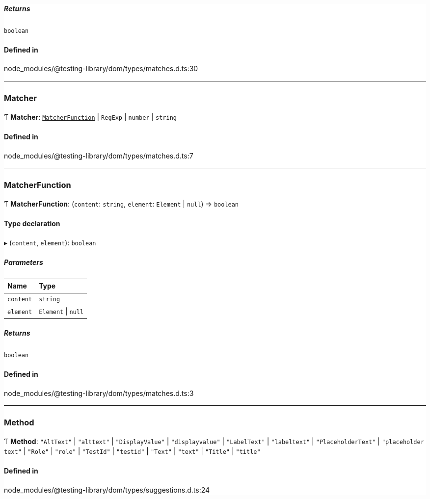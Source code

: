 ##### Returns

`boolean`

#### Defined in

node_modules/@testing-library/dom/types/matches.d.ts:30

___

### Matcher

Ƭ **Matcher**: [`MatcherFunction`](akashaproject_ui_awf_testing_utils.md#matcherfunction) \| `RegExp` \| `number` \| `string`

#### Defined in

node_modules/@testing-library/dom/types/matches.d.ts:7

___

### MatcherFunction

Ƭ **MatcherFunction**: (`content`: `string`, `element`: `Element` \| ``null``) => `boolean`

#### Type declaration

▸ (`content`, `element`): `boolean`

##### Parameters

| Name | Type |
| :------ | :------ |
| `content` | `string` |
| `element` | `Element` \| ``null`` |

##### Returns

`boolean`

#### Defined in

node_modules/@testing-library/dom/types/matches.d.ts:3

___

### Method

Ƭ **Method**: ``"AltText"`` \| ``"alttext"`` \| ``"DisplayValue"`` \| ``"displayvalue"`` \| ``"LabelText"`` \| ``"labeltext"`` \| ``"PlaceholderText"`` \| ``"placeholdertext"`` \| ``"Role"`` \| ``"role"`` \| ``"TestId"`` \| ``"testid"`` \| ``"Text"`` \| ``"text"`` \| ``"Title"`` \| ``"title"``

#### Defined in

node_modules/@testing-library/dom/types/suggestions.d.ts:24
